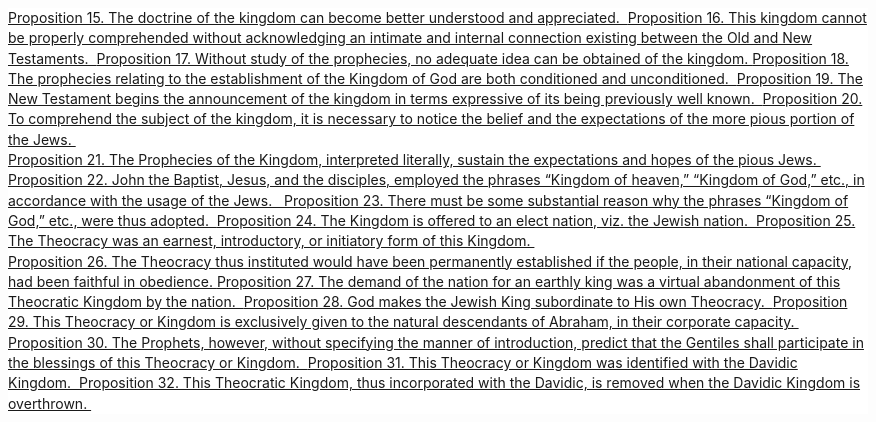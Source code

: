 [Proposition 15. The doctrine of the kingdom can become better understood and appreciated.  ](Proposition%2015.%20The%20doctrine%20of%20the%20kingdom%20can%20become%20better%20understood%20and%20appreciated. %20) 
[Proposition 16. This kingdom cannot be properly comprehended without acknowledging an intimate and internal connection existing between the Old and New Testaments.   ](Proposition%2016.%20This%20kingdom%20cannot%20be%20properly%20comprehended%20without%20acknowledging%20an%20intimate%20and%20internal%20connection%20existing%20between%20the%20Old%20and%20New%20Testaments. %20%20)
[Proposition 17. Without study of the prophecies, no adequate idea can be obtained of the kingdom.  ](Proposition%2017.%20Without%20study%20of%20the%20prophecies,%20no%20adequate%20idea%20can%20be%20obtained%20of%20the%20kingdom.%20%20)
[Proposition 18. The prophecies relating to the establishment of the Kingdom of God are both conditioned and unconditioned.   ](Proposition%2018.%20The%20prophecies%20relating%20to%20the%20establishment%20of%20the%20Kingdom%20of%20God%20are%20both%20conditioned%20and%20unconditioned. %20%20)
[Proposition 19. The New Testament begins the announcement of the kingdom in terms expressive of its being previously well known.   ](Proposition%2019.%20The%20New%20Testament%20begins%20the%20announcement%20of%20the%20kingdom%20in%20terms%20expressive%20of%20its%20being%20previously%20well%20known. %20%20)
[Proposition 20. To comprehend the subject of the kingdom, it is necessary to notice the belief and the expectations of the more pious portion of the Jews. ](Proposition%2020.%20To%20comprehend%20the%20subject%20of%20the%20kingdom,%20it%20is%20necessary%20to%20notice%20the%20belief%20and%20the%20expectations%20of%20the%20more%20pious%20portion%20of%20the%20Jews. )  
[Proposition 21. The Prophecies of the Kingdom, interpreted literally, sustain the expectations and hopes of the pious Jews.   ](Proposition%2021.%20The%20Prophecies%20of%20the%20Kingdom,%20interpreted%20literally,%20sustain%20the%20expectations%20and%20hopes%20of%20the%20pious%20Jews. %20%20)
[Proposition 22. John the Baptist, Jesus, and the disciples, employed the phrases “Kingdom of heaven,” “Kingdom of God,” etc., in accordance with the usage of the Jews.    ](Proposition%2022.%20John%20the%20Baptist,%20Jesus,%20and%20the%20disciples,%20employed%20the%20phrases%20“Kingdom%20of%20heaven,”%20“Kingdom%20of%20God,”%20etc.,%20in%20accordance%20with%20the%20usage%20of%20the%20Jews.%20 %20%20)
[Proposition 23. There must be some substantial reason why the phrases “Kingdom of God,” etc., were thus adopted.   ](Proposition%2023.%20There%20must%20be%20some%20substantial%20reason%20why%20the%20phrases%20“Kingdom%20of%20God,”%20etc.,%20were%20thus%20adopted. %20%20)
[Proposition 24. The Kingdom is offered to an elect nation, viz. the Jewish nation.   ](Proposition%2024.%20The%20Kingdom%20is%20offered%20to%20an%20elect%20nation,%20viz.%20the%20Jewish%20nation. %20%20)
[Proposition 25. The Theocracy was an earnest, introductory, or initiatory form of this Kingdom. ](Proposition%2025.%20The%20Theocracy%20was%20an%20earnest,%20introductory,%20or%20initiatory%20form%20of%20this%20Kingdom. )  
[Proposition 26. The Theocracy thus instituted would have been permanently established if the people, in their national capacity, had been faithful in obedience.  ](Proposition%2026.%20The%20Theocracy%20thus%20instituted%20would%20have%20been%20permanently%20established%20if%20the%20people,%20in%20their%20national%20capacity,%20had%20been%20faithful%20in%20obedience.%20%20)
[Proposition 27. The demand of the nation for an earthly king was a virtual abandonment of this Theocratic Kingdom by the nation.   ](Proposition%2027.%20The%20demand%20of%20the%20nation%20for%20an%20earthly%20king%20was%20a%20virtual%20abandonment%20of%20this%20Theocratic%20Kingdom%20by%20the%20nation. %20%20)
[Proposition 28. God makes the Jewish King subordinate to His own Theocracy.  ](Proposition%2028.%20God%20makes%20the%20Jewish%20King%20subordinate%20to%20His%20own%20Theocracy. %20) 
[Proposition 29. This Theocracy or Kingdom is exclusively given to the natural descendants of Abraham, in their corporate capacity.   ](Proposition%2029.%20This%20Theocracy%20or%20Kingdom%20is%20exclusively%20given%20to%20the%20natural%20descendants%20of%20Abraham,%20in%20their%20corporate%20capacity. %20%20)
[Proposition 30. The Prophets, however, without specifying the manner of introduction, predict that the Gentiles shall participate in the blessings of this Theocracy or Kingdom.  ](Proposition%2030.%20The%20Prophets,%20however,%20without%20specifying%20the%20manner%20of%20introduction,%20predict%20that%20the%20Gentiles%20shall%20participate%20in%20the%20blessings%20of%20this%20Theocracy%20or%20Kingdom. %20) 
[Proposition 31. This Theocracy or Kingdom was identified with the Davidic Kingdom.  ](Proposition%2031.%20This%20Theocracy%20or%20Kingdom%20was%20identified%20with%20the%20Davidic%20Kingdom. %20) 
[Proposition 32. This Theocratic Kingdom, thus incorporated with the Davidic, is removed when the Davidic Kingdom is overthrown.   ](Proposition%2032.%20This%20Theocratic%20Kingdom,%20thus%20incorporated%20with%20the%20Davidic,%20is%20removed%20when%20the%20Davidic%20Kingdom%20is%20overthrown. %20%20)